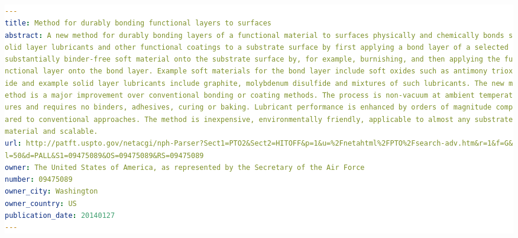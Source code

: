 ```yaml
---
title: Method for durably bonding functional layers to surfaces
abstract: A new method for durably bonding layers of a functional material to surfaces physically and chemically bonds solid layer lubricants and other functional coatings to a substrate surface by first applying a bond layer of a selected substantially binder-free soft material onto the substrate surface by, for example, burnishing, and then applying the functional layer onto the bond layer. Example soft materials for the bond layer include soft oxides such as antimony trioxide and example solid layer lubricants include graphite, molybdenum disulfide and mixtures of such lubricants. The new method is a major improvement over conventional bonding or coating methods. The process is non-vacuum at ambient temperatures and requires no binders, adhesives, curing or baking. Lubricant performance is enhanced by orders of magnitude compared to conventional approaches. The method is inexpensive, environmentally friendly, applicable to almost any substrate material and scalable.
url: http://patft.uspto.gov/netacgi/nph-Parser?Sect1=PTO2&Sect2=HITOFF&p=1&u=%2Fnetahtml%2FPTO%2Fsearch-adv.htm&r=1&f=G&l=50&d=PALL&S1=09475089&OS=09475089&RS=09475089
owner: The United States of America, as represented by the Secretary of the Air Force
number: 09475089
owner_city: Washington
owner_country: US
publication_date: 20140127
---
```

